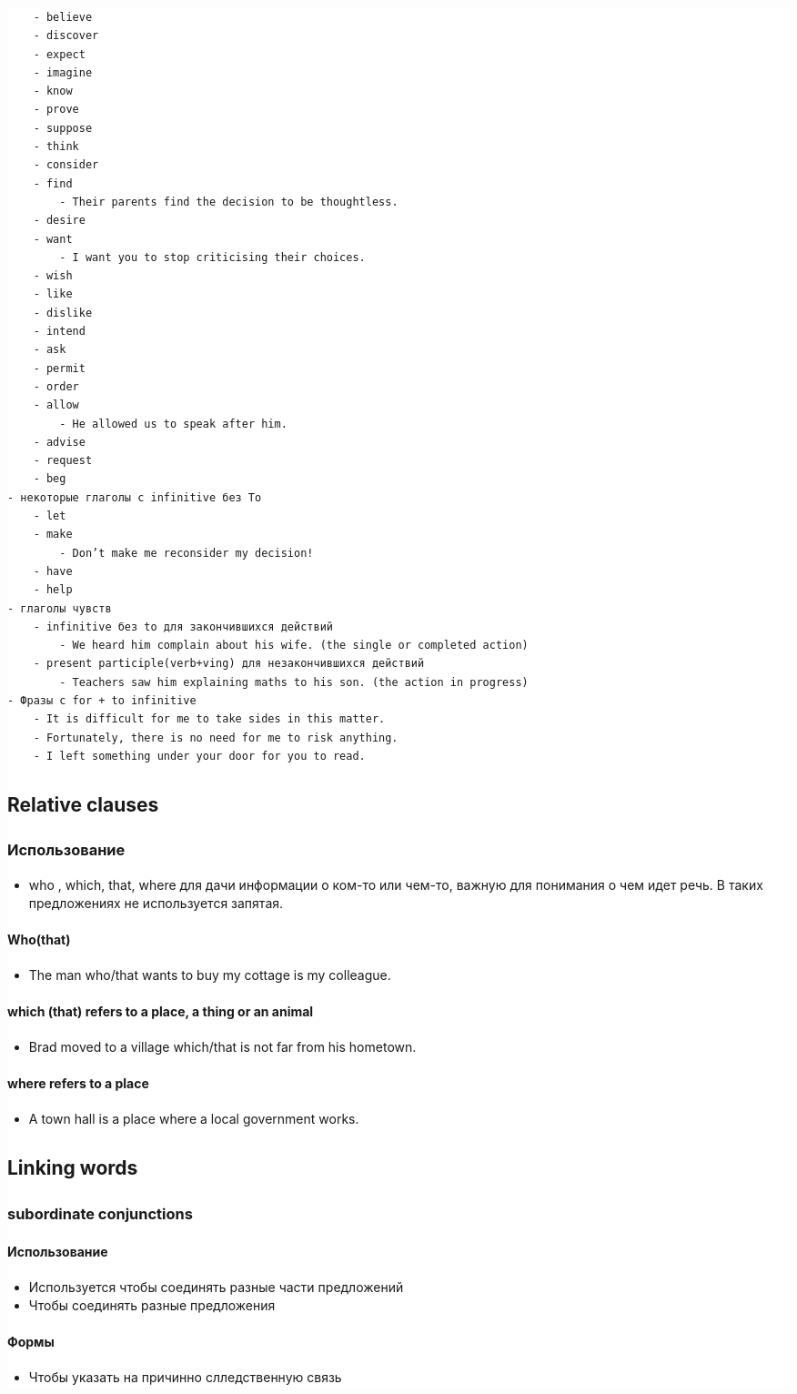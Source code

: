         - believe
        - discover
        - expect
        - imagine
        - know
        - prove 
        - suppose
        - think
        - consider
        - find
            - Their parents find the decision to be thoughtless.
        - desire 
        - want
            - I want you to stop criticising their choices.
        - wish
        - like
        - dislike
        - intend
        - ask
        - permit
        - order
        - allow
            - He allowed us to speak after him.
        - advise
        - request
        - beg
    - некоторые глаголы с infinitive без To
        - let
        - make
            - Don’t make me reconsider my decision!
        - have
        - help
    - глаголы чувств
        - infinitive без to для закончившихся действий
            - We heard him complain about his wife. (the single or completed action)
        - present participle(verb+ving) для незакончившихся действий
            - Teachers saw him explaining maths to his son. (the action in progress)
    - Фразы с for + to infinitive
        - It is difficult for me to take sides in this matter.
        - Fortunately, there is no need for me to risk anything.
        - I left something under your door for you to read.
## **Relative clauses**
### Использование
- who , which, that, where для дачи информации о ком-то или чем-то, важную для понимания о чем идет речь. В таких предложениях не используется запятая.
#### Who(that)
- The man who/that wants to buy my cottage is my colleague.
#### which (that) refers to a place, a thing or an animal
- Brad moved to a village which/that is not far from his hometown.
#### where refers to a place
- A town hall is a place where a local government works.
## **Linking words**
### subordinate conjunctions
#### Использование
- Используется чтобы соединять разные части предложений
- Чтобы соединять разные предложения
#### Формы
- Чтобы указать на причинно слледственную связь